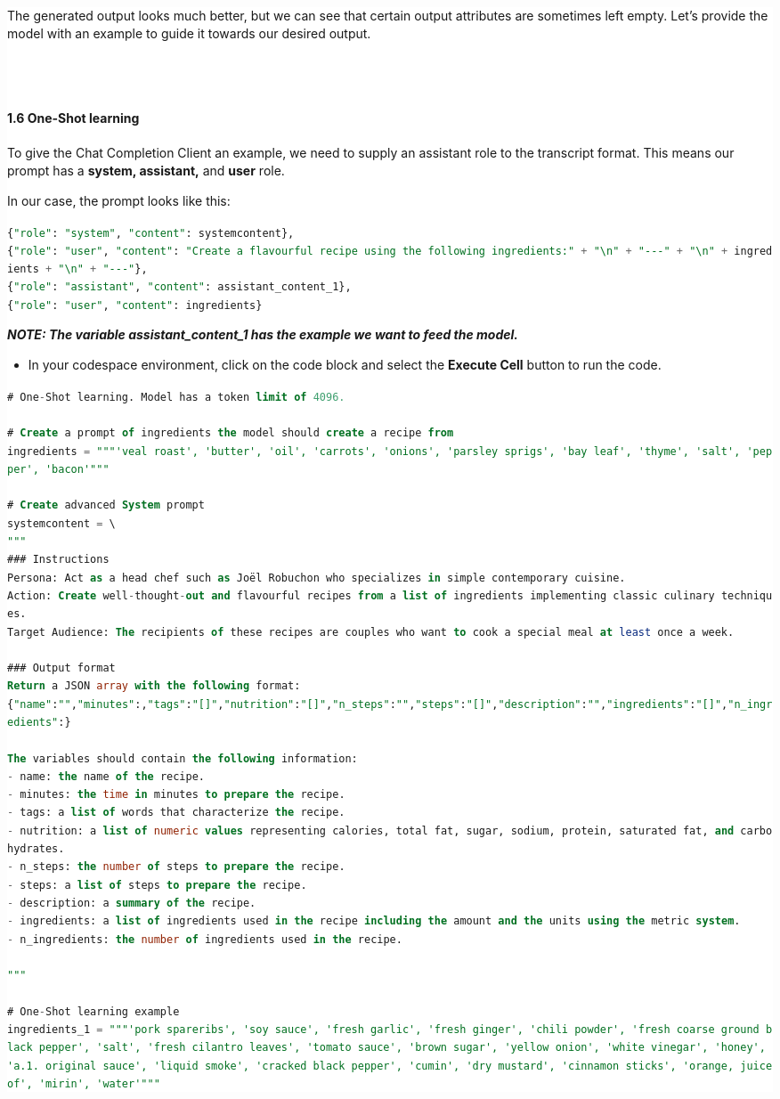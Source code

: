 The generated output looks much better, but we can see that certain output attributes are sometimes left empty. Let’s provide the model with an example to guide it towards our desired output.

<br/><br/>

#### 1.6 One-Shot learning

To give the Chat Completion Client an example, we need to supply an assistant role to the transcript format. This means our prompt has a **system, assistant,** and **user** role.

In our case, the prompt looks like this:

```sql
{"role": "system", "content": systemcontent},  
{"role": "user", "content": "Create a flavourful recipe using the following ingredients:" + "\n" + "---" + "\n" + ingredients + "\n" + "---"},  
{"role": "assistant", "content": assistant_content_1},  
{"role": "user", "content": ingredients}
```

**_NOTE: The variable assistant_content_1 has the example we want to feed the model._**

-   In your codespace environment, click on the code block and select the **Execute Cell** button to run the code.

```sql
# One-Shot learning. Model has a token limit of 4096.  
  
# Create a prompt of ingredients the model should create a recipe from  
ingredients = """'veal roast', 'butter', 'oil', 'carrots', 'onions', 'parsley sprigs', 'bay leaf', 'thyme', 'salt', 'pepper', 'bacon'"""  
  
# Create advanced System prompt  
systemcontent = \  
"""  
### Instructions  
Persona: Act as a head chef such as Joël Robuchon who specializes in simple contemporary cuisine.  
Action: Create well-thought-out and flavourful recipes from a list of ingredients implementing classic culinary techniques.  
Target Audience: The recipients of these recipes are couples who want to cook a special meal at least once a week.  
  
### Output format  
Return a JSON array with the following format:  
{"name":"","minutes":,"tags":"[]","nutrition":"[]","n_steps":"","steps":"[]","description":"","ingredients":"[]","n_ingredients":}  
  
The variables should contain the following information:  
- name: the name of the recipe.  
- minutes: the time in minutes to prepare the recipe.  
- tags: a list of words that characterize the recipe.  
- nutrition: a list of numeric values representing calories, total fat, sugar, sodium, protein, saturated fat, and carbohydrates.  
- n_steps: the number of steps to prepare the recipe.  
- steps: a list of steps to prepare the recipe.  
- description: a summary of the recipe.  
- ingredients: a list of ingredients used in the recipe including the amount and the units using the metric system.  
- n_ingredients: the number of ingredients used in the recipe.  
  
"""  
  
# One-Shot learning example  
ingredients_1 = """'pork spareribs', 'soy sauce', 'fresh garlic', 'fresh ginger', 'chili powder', 'fresh coarse ground black pepper', 'salt', 'fresh cilantro leaves', 'tomato sauce', 'brown sugar', 'yellow onion', 'white vinegar', 'honey', 'a.1. original sauce', 'liquid smoke', 'cracked black pepper', 'cumin', 'dry mustard', 'cinnamon sticks', 'orange, juice of', 'mirin', 'water'"""  
```
